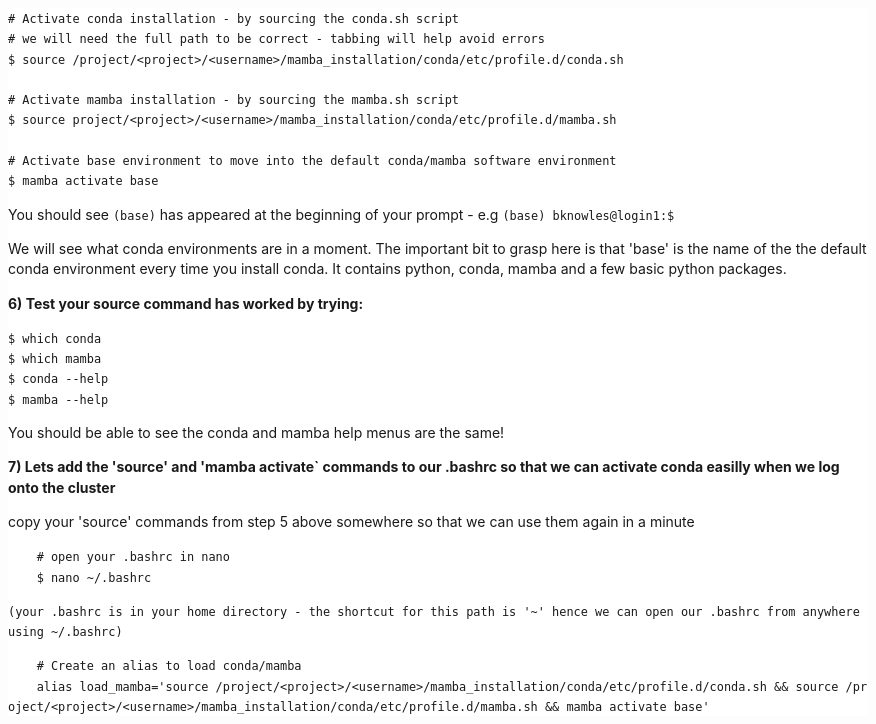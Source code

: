     # Activate conda installation - by sourcing the conda.sh script 
    # we will need the full path to be correct - tabbing will help avoid errors
    $ source /project/<project>/<username>/mamba_installation/conda/etc/profile.d/conda.sh

    # Activate mamba installation - by sourcing the mamba.sh script 
    $ source project/<project>/<username>/mamba_installation/conda/etc/profile.d/mamba.sh

    # Activate base environment to move into the default conda/mamba software environment
    $ mamba activate base


You should see `(base)` has appeared at the beginning of your prompt - e.g `(base) bknowles@login1:$`

We will see what conda environments are in a moment. 
The important bit to grasp here is that 'base' is the name of the the default conda environment every time you install conda. 
It contains python, conda, mamba and a few basic python packages.

**6) Test your source command has worked by trying:**

    $ which conda
    $ which mamba 
    $ conda --help 
    $ mamba --help 

You should be able to see the conda and mamba help menus are the same! 


**7) Lets add the 'source' and  'mamba activate` commands to our .bashrc so that we can activate conda easilly when we log onto the cluster**
    
 copy your 'source' commands from step 5 above somewhere so that we can use them again in a minute

```
    # open your .bashrc in nano 
    $ nano ~/.bashrc 
```

    (your .bashrc is in your home directory - the shortcut for this path is '~' hence we can open our .bashrc from anywhere using ~/.bashrc)
    
```
    # Create an alias to load conda/mamba
    alias load_mamba='source /project/<project>/<username>/mamba_installation/conda/etc/profile.d/conda.sh && source /project/<project>/<username>/mamba_installation/conda/etc/profile.d/mamba.sh && mamba activate base' 
```
